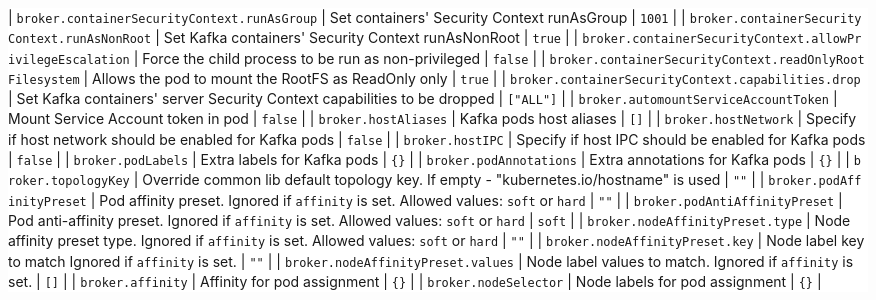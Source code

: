 | `broker.containerSecurityContext.runAsGroup`               | Set containers' Security Context runAsGroup                                                                                                                                                                                     | `1001`                |
| `broker.containerSecurityContext.runAsNonRoot`             | Set Kafka containers' Security Context runAsNonRoot                                                                                                                                                                             | `true`                |
| `broker.containerSecurityContext.allowPrivilegeEscalation` | Force the child process to be run as non-privileged                                                                                                                                                                             | `false`               |
| `broker.containerSecurityContext.readOnlyRootFilesystem`   | Allows the pod to mount the RootFS as ReadOnly only                                                                                                                                                                             | `true`                |
| `broker.containerSecurityContext.capabilities.drop`        | Set Kafka containers' server Security Context capabilities to be dropped                                                                                                                                                        | `["ALL"]`             |
| `broker.automountServiceAccountToken`                      | Mount Service Account token in pod                                                                                                                                                                                              | `false`               |
| `broker.hostAliases`                                       | Kafka pods host aliases                                                                                                                                                                                                         | `[]`                  |
| `broker.hostNetwork`                                       | Specify if host network should be enabled for Kafka pods                                                                                                                                                                        | `false`               |
| `broker.hostIPC`                                           | Specify if host IPC should be enabled for Kafka pods                                                                                                                                                                            | `false`               |
| `broker.podLabels`                                         | Extra labels for Kafka pods                                                                                                                                                                                                     | `{}`                  |
| `broker.podAnnotations`                                    | Extra annotations for Kafka pods                                                                                                                                                                                                | `{}`                  |
| `broker.topologyKey`                                       | Override common lib default topology key. If empty - "kubernetes.io/hostname" is used                                                                                                                                           | `""`                  |
| `broker.podAffinityPreset`                                 | Pod affinity preset. Ignored if `affinity` is set. Allowed values: `soft` or `hard`                                                                                                                                             | `""`                  |
| `broker.podAntiAffinityPreset`                             | Pod anti-affinity preset. Ignored if `affinity` is set. Allowed values: `soft` or `hard`                                                                                                                                        | `soft`                |
| `broker.nodeAffinityPreset.type`                           | Node affinity preset type. Ignored if `affinity` is set. Allowed values: `soft` or `hard`                                                                                                                                       | `""`                  |
| `broker.nodeAffinityPreset.key`                            | Node label key to match Ignored if `affinity` is set.                                                                                                                                                                           | `""`                  |
| `broker.nodeAffinityPreset.values`                         | Node label values to match. Ignored if `affinity` is set.                                                                                                                                                                       | `[]`                  |
| `broker.affinity`                                          | Affinity for pod assignment                                                                                                                                                                                                     | `{}`                  |
| `broker.nodeSelector`                                      | Node labels for pod assignment                                                                                                                                                                                                  | `{}`                  |